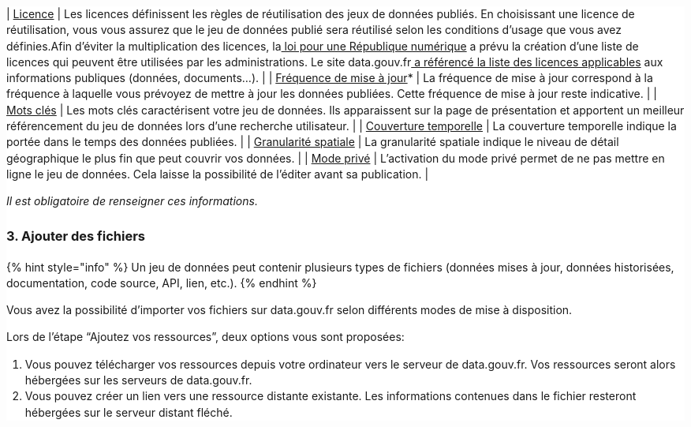 | [Licence](https://doc.data.gouv.fr/jeux-de-donnees/publier-un-jeu-de-donnees/#licence)                                               | Les licences définissent les règles de réutilisation des jeux de données publiés. En choisissant une licence de réutilisation, vous vous assurez que le jeu de données publié sera réutilisé selon les conditions d’usage que vous avez définies.Afin d’éviter la multiplication des licences, la[ loi pour une République numérique](https://www.legifrance.gouv.fr/affichTexteArticle.do?cidTexte=JORFTEXT000033202746\&idArticle=JORFARTI000033203004\&categorieLien=cid) a prévu la création d’une liste de licences qui peuvent être utilisées par les administrations. Le site data.gouv.fr[ a référencé la liste des licences applicables](https://www.data.gouv.fr/fr/licences) aux informations publiques (données, documents…). |
| [Fréquence de mise à jour](https://doc.data.gouv.fr/jeux-de-donnees/publier-un-jeu-de-donnees/#fr%C3%A9quence-de-mise-%C3%A0-jour)\* | La fréquence de mise à jour correspond à la fréquence à laquelle vous prévoyez de mettre à jour les données publiées. Cette fréquence de mise à jour reste indicative.                                                                                                                                                                                                                                                                                                                                                                                                                                                                                                                                                                    |
| [Mots clés](https://doc.data.gouv.fr/jeux-de-donnees/publier-un-jeu-de-donnees/#mots-clefs)                                          | Les mots clés caractérisent votre jeu de données. Ils apparaissent sur la page de présentation et apportent un meilleur référencement du jeu de données lors d’une recherche utilisateur.                                                                                                                                                                                                                                                                                                                                                                                                                                                                                                                                                 |
| [Couverture temporelle](https://doc.data.gouv.fr/jeux-de-donnees/publier-un-jeu-de-donnees/#couverture-temporelle)                   | La couverture temporelle indique la portée dans le temps des données publiées.                                                                                                                                                                                                                                                                                                                                                                                                                                                                                                                                                                                                                                                            |
| [Granularité spatiale](https://doc.data.gouv.fr/jeux-de-donnees/publier-un-jeu-de-donnees/#granularit%C3%A9-spatiale)                | La granularité spatiale indique le niveau de détail géographique le plus fin que peut couvrir vos données.                                                                                                                                                                                                                                                                                                                                                                                                                                                                                                                                                                                                                                |
| [Mode privé](https://doc.data.gouv.fr/jeux-de-donnees/publier-un-jeu-de-donnees/#priv%C3%A9)                                         | L’activation du mode privé permet de ne pas mettre en ligne le jeu de données. Cela laisse la possibilité de l’éditer avant sa publication.                                                                                                                                                                                                                                                                                                                                                                                                                                                                                                                                                                                               |

_Il est obligatoire de renseigner ces informations._

### 3. Ajouter des fichiers

{% hint style="info" %}
Un jeu de données peut contenir plusieurs types de fichiers (données mises à jour, données historisées, documentation, code source, API, lien, etc.).
{% endhint %}

Vous avez la possibilité d’importer vos fichiers sur data.gouv.fr selon différents modes de mise à disposition.

Lors de l’étape “Ajoutez vos ressources”, deux options vous sont proposées:

1. Vous pouvez télécharger vos ressources depuis votre ordinateur vers le serveur de data.gouv.fr. Vos ressources seront alors hébergées sur les serveurs de data.gouv.fr.
2. Vous pouvez créer un lien vers une ressource distante existante. Les informations contenues dans le fichier resteront hébergées sur le serveur distant fléché.



